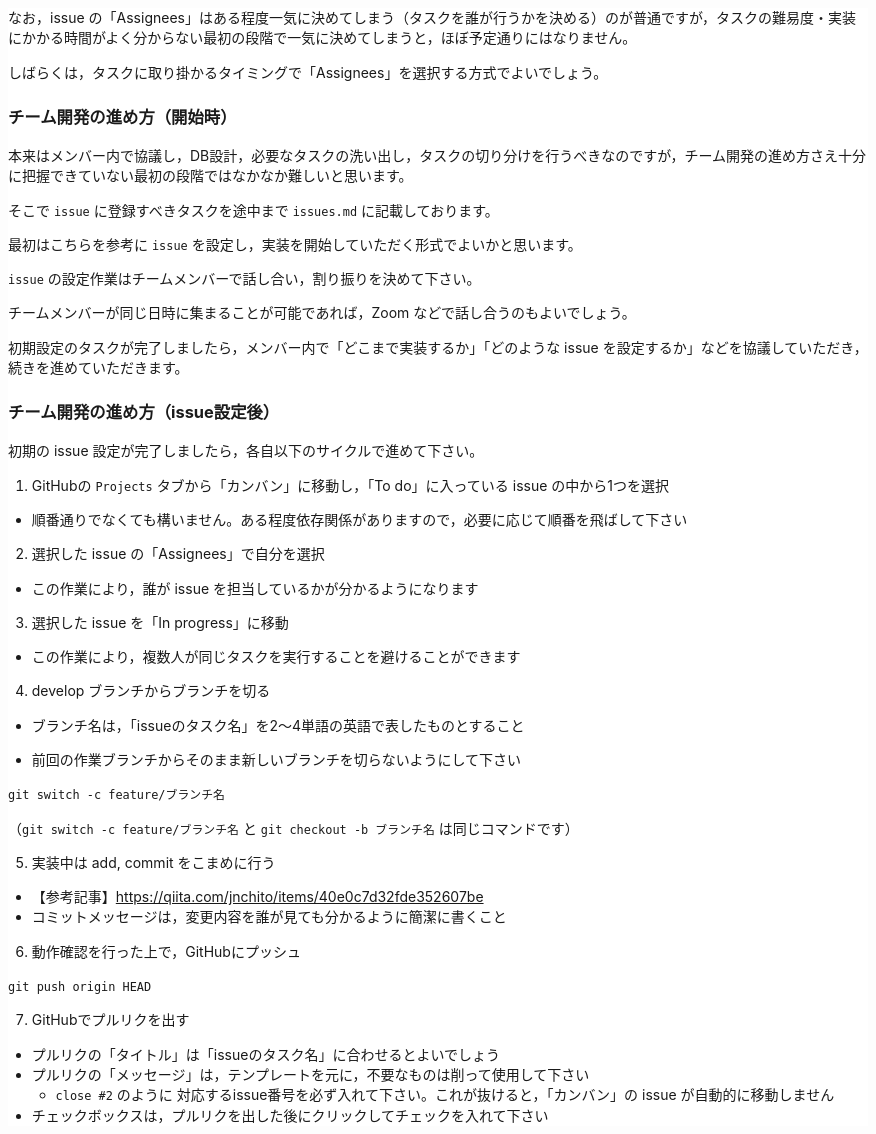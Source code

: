 なお，issue の「Assignees」はある程度一気に決めてしまう（タスクを誰が行うかを決める）のが普通ですが，タスクの難易度・実装にかかる時間がよく分からない最初の段階で一気に決めてしまうと，ほぼ予定通りにはなりません。

しばらくは，タスクに取り掛かるタイミングで「Assignees」を選択する方式でよいでしょう。

### チーム開発の進め方（開始時）

本来はメンバー内で協議し，DB設計，必要なタスクの洗い出し，タスクの切り分けを行うべきなのですが，チーム開発の進め方さえ十分に把握できていない最初の段階ではなかなか難しいと思います。

そこで `issue` に登録すべきタスクを途中まで `issues.md` に記載しております。

最初はこちらを参考に `issue` を設定し，実装を開始していただく形式でよいかと思います。

`issue` の設定作業はチームメンバーで話し合い，割り振りを決めて下さい。

チームメンバーが同じ日時に集まることが可能であれば，Zoom などで話し合うのもよいでしょう。

初期設定のタスクが完了しましたら，メンバー内で「どこまで実装するか」「どのような issue を設定するか」などを協議していただき，続きを進めていただきます。

### チーム開発の進め方（issue設定後）

初期の issue 設定が完了しましたら，各自以下のサイクルで進めて下さい。

1. GitHubの `Projects` タブから「カンバン」に移動し，「To do」に入っている issue の中から1つを選択

- 順番通りでなくても構いません。ある程度依存関係がありますので，必要に応じて順番を飛ばして下さい

2. 選択した issue の「Assignees」で自分を選択

- この作業により，誰が issue を担当しているかが分かるようになります

3. 選択した issue を「In progress」に移動

- この作業により，複数人が同じタスクを実行することを避けることができます

4. develop ブランチからブランチを切る

- ブランチ名は，「issueのタスク名」を2〜4単語の英語で表したものとすること

- 前回の作業ブランチからそのまま新しいブランチを切らないようにして下さい

```
git switch -c feature/ブランチ名
```

（`git switch -c feature/ブランチ名` と `git checkout -b ブランチ名` は同じコマンドです）

5. 実装中は add, commit をこまめに行う

- 【参考記事】https://qiita.com/jnchito/items/40e0c7d32fde352607be
- コミットメッセージは，変更内容を誰が見ても分かるように簡潔に書くこと

6. 動作確認を行った上で，GitHubにプッシュ

```
git push origin HEAD
```

7. GitHubでプルリクを出す

- プルリクの「タイトル」は「issueのタスク名」に合わせるとよいでしょう
- プルリクの「メッセージ」は，テンプレートを元に，不要なものは削って使用して下さい
    - `close #2` のように 対応するissue番号を必ず入れて下さい。これが抜けると，「カンバン」の issue が自動的に移動しません
- チェックボックスは，プルリクを出した後にクリックしてチェックを入れて下さい
